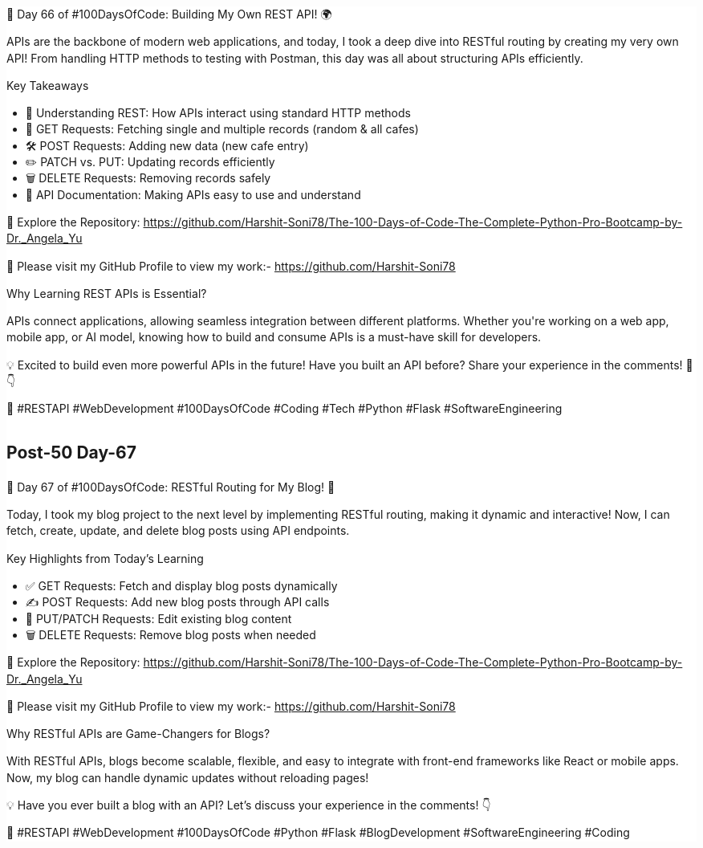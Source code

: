 🚀 Day 66 of #100DaysOfCode: Building My Own REST API! 🌍

APIs are the backbone of modern web applications, and today, I took a deep dive into RESTful routing by creating my very own API! From handling HTTP methods to testing with Postman, this day was all about structuring APIs efficiently.

Key Takeaways

- 🔹 Understanding REST: How APIs interact using standard HTTP methods
- 📡 GET Requests: Fetching single and multiple records (random & all cafes)
- 🛠 POST Requests: Adding new data (new cafe entry)
- ✏️ PATCH vs. PUT: Updating records efficiently
- 🗑 DELETE Requests: Removing records safely
- 📑 API Documentation: Making APIs easy to use and understand

🔗 Explore the Repository: <https://github.com/Harshit-Soni78/The-100-Days-of-Code-The-Complete-Python-Pro-Bootcamp-by-Dr._Angela_Yu>

📂 Please visit my GitHub Profile to view my work:- <https://github.com/Harshit-Soni78>

Why Learning REST APIs is Essential?

APIs connect applications, allowing seamless integration between different platforms. Whether you're working on a web app, mobile app, or AI model, knowing how to build and consume APIs is a must-have skill for developers.

💡 Excited to build even more powerful APIs in the future! Have you built an API before? Share your experience in the comments! 🚀👇

🚀 #RESTAPI #WebDevelopment #100DaysOfCode #Coding #Tech #Python #Flask #SoftwareEngineering

## Post-50 Day-67

🚀 Day 67 of #100DaysOfCode: RESTful Routing for My Blog! 📖

Today, I took my blog project to the next level by implementing RESTful routing, making it dynamic and interactive! Now, I can fetch, create, update, and delete blog posts using API endpoints.

Key Highlights from Today’s Learning

- ✅ GET Requests: Fetch and display blog posts dynamically
- ✍ POST Requests: Add new blog posts through API calls
- 🔄 PUT/PATCH Requests: Edit existing blog content
- 🗑 DELETE Requests: Remove blog posts when needed

🔗 Explore the Repository: <https://github.com/Harshit-Soni78/The-100-Days-of-Code-The-Complete-Python-Pro-Bootcamp-by-Dr._Angela_Yu>

📂 Please visit my GitHub Profile to view my work:- <https://github.com/Harshit-Soni78>

Why RESTful APIs are Game-Changers for Blogs?

With RESTful APIs, blogs become scalable, flexible, and easy to integrate with front-end frameworks like React or mobile apps. Now, my blog can handle dynamic updates without reloading pages!

💡 Have you ever built a blog with an API? Let’s discuss your experience in the comments! 👇

🚀 #RESTAPI #WebDevelopment #100DaysOfCode #Python #Flask #BlogDevelopment #SoftwareEngineering #Coding
